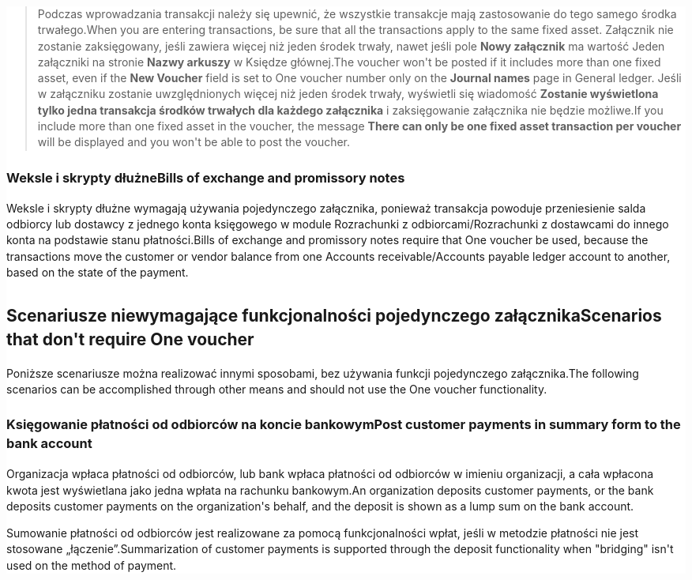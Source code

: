 > <span data-ttu-id="11f66-191">Podczas wprowadzania transakcji należy się upewnić, że wszystkie transakcje mają zastosowanie do tego samego środka trwałego.</span><span class="sxs-lookup"><span data-stu-id="11f66-191">When you are entering transactions, be sure that all the transactions apply to the same fixed asset.</span></span> <span data-ttu-id="11f66-192">Załącznik nie zostanie zaksięgowany, jeśli zawiera więcej niż jeden środek trwały, nawet jeśli pole **Nowy załącznik** ma wartość Jeden załączniki na stronie **Nazwy arkuszy** w Księdze głównej.</span><span class="sxs-lookup"><span data-stu-id="11f66-192">The voucher won't be posted if it includes more than one fixed asset, even if the **New Voucher** field is set to One voucher number only on the **Journal names** page in General ledger.</span></span> <span data-ttu-id="11f66-193">Jeśli w załączniku zostanie uwzględnionych więcej niż jeden środek trwały, wyświetli się wiadomość **Zostanie wyświetlona tylko jedna transakcja środków trwałych dla każdego załącznika** i zaksięgowanie załącznika nie będzie możliwe.</span><span class="sxs-lookup"><span data-stu-id="11f66-193">If you include more than one fixed asset in the voucher, the message **There can only be one fixed asset transaction per voucher** will be displayed and you won't be able to post the voucher.</span></span>  

### <a name="bills-of-exchange-and-promissory-notes"></a><span data-ttu-id="11f66-194"> Weksle i skrypty dłużne</span><span class="sxs-lookup"><span data-stu-id="11f66-194">Bills of exchange and promissory notes</span></span>
<span data-ttu-id="11f66-195">Weksle i skrypty dłużne wymagają używania pojedynczego załącznika, ponieważ transakcja powoduje przeniesienie salda odbiorcy lub dostawcy z jednego konta księgowego w module Rozrachunki z odbiorcami/Rozrachunki z dostawcami do innego konta na podstawie stanu płatności.</span><span class="sxs-lookup"><span data-stu-id="11f66-195">Bills of exchange and promissory notes require that One voucher be used, because the transactions move the customer or vendor balance from one Accounts receivable/Accounts payable ledger account to another, based on the state of the payment.</span></span>

## <a name="scenarios-that-dont-require-one-voucher"></a><span data-ttu-id="11f66-196">Scenariusze niewymagające funkcjonalności pojedynczego załącznika</span><span class="sxs-lookup"><span data-stu-id="11f66-196">Scenarios that don't require One voucher</span></span>

<span data-ttu-id="11f66-197">Poniższe scenariusze można realizować innymi sposobami, bez używania funkcji pojedynczego załącznika.</span><span class="sxs-lookup"><span data-stu-id="11f66-197">The following scenarios can be accomplished through other means and should not use the One voucher functionality.</span></span>

### <a name="post-customer-payments-in-summary-form-to-the-bank-account"></a><span data-ttu-id="11f66-198">Księgowanie płatności od odbiorców na koncie bankowym</span><span class="sxs-lookup"><span data-stu-id="11f66-198">Post customer payments in summary form to the bank account</span></span>

<span data-ttu-id="11f66-199">Organizacja wpłaca płatności od odbiorców, lub bank wpłaca płatności od odbiorców w imieniu organizacji, a cała wpłacona kwota jest wyświetlana jako jedna wpłata na rachunku bankowym.</span><span class="sxs-lookup"><span data-stu-id="11f66-199">An organization deposits customer payments, or the bank deposits customer payments on the organization's behalf, and the deposit is shown as a lump sum on the bank account.</span></span>

<span data-ttu-id="11f66-200">Sumowanie płatności od odbiorców jest realizowane za pomocą funkcjonalności wpłat, jeśli w metodzie płatności nie jest stosowane „łączenie”.</span><span class="sxs-lookup"><span data-stu-id="11f66-200">Summarization of customer payments is supported through the deposit functionality when "bridging" isn't used on the method of payment.</span></span>

